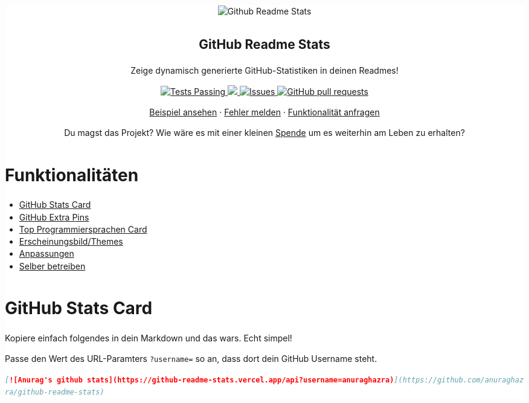 <p align="center">
 <img width="100px" src="https://res.cloudinary.com/anuraghazra/image/upload/v1594908242/logo_ccswme.svg" align="center" alt="Github Readme Stats" /> 
 <h2 align="center">GitHub Readme Stats</h2>
 <p align="center">Zeige dynamisch generierte GitHub-Statistiken in deinen Readmes!</p>
</p>

  <p align="center">
    <a href="https://github.com/anuraghazra/github-readme-stats/actions">
      <img alt="Tests Passing" src="https://github.com/anuraghazra/github-readme-stats/workflows/Test/badge.svg" />
    </a>
    <a href="https://codecov.io/gh/anuraghazra/github-readme-stats">
      <img src="https://codecov.io/gh/anuraghazra/github-readme-stats/branch/master/graph/badge.svg" />
    </a>
    <a href="https://github.com/anuraghazra/github-readme-stats/issues">
      <img alt="Issues" src="https://img.shields.io/github/issues/anuraghazra/github-readme-stats?color=0088ff" />
    </a>
    <a href="https://github.com/anuraghazra/github-readme-stats/pulls">
      <img alt="GitHub pull requests" src="https://img.shields.io/github/issues-pr/anuraghazra/github-readme-stats?color=0088ff" />
    </a>
  </p>

  <p align="center">
    <a href="#alle-beispiele">Beispiel ansehen</a>
    ·
    <a href="https://github.com/anuraghazra/github-readme-stats/issues">Fehler melden</a>
    ·
    <a href="https://github.com/anuraghazra/github-readme-stats/issues">Funktionalität anfragen</a>
  </p>
</p>
<p align="center">Du magst das Projekt? Wie wäre es mit einer kleinen <a href="https://www.paypal.me/anuraghazra">Spende</a> um es weiterhin am Leben zu erhalten?

# Funktionalitäten

- [GitHub Stats Card](#github-stats-card)
- [GitHub Extra Pins](#github-extra-pins)
- [Top Programmiersprachen Card](#top-programmiersprachen-card)
- [Erscheinungsbild/Themes](#erscheinungsbildthemes)
- [Anpassungen](#anpassungenpersonalisierung)
- [Selber betreiben](#betreibe-es-auf-deiner-eigenen-vercel-instanz)

# GitHub Stats Card

Kopiere einfach folgendes in dein Markdown und das wars. Echt simpel!

Passe den Wert des URL-Paramters `?username=` so an, dass dort dein GitHub Username steht.

```md
[![Anurag's github stats](https://github-readme-stats.vercel.app/api?username=anuraghazra)](https://github.com/anuraghazra/github-readme-stats)
```
